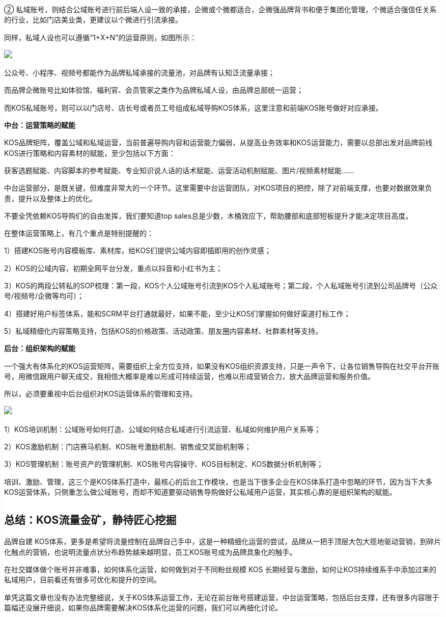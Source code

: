 ② 私域账号，则结合公域账号进行前后端人设一致的承接，企微或个微都适合，企微强品牌背书和便于集团化管理，个微适合强信任关系的行业，比如门店美业类，更建议以个微进行引流承接。

同样，私域人设也可以遵循“1+X+N”的运营原则，如图所示：

![](https://image.woshipm.com/wp-files/2024/06/Mc0voegIIjG2z4KJ8ek2.png)

公众号、小程序、视频号都能作为品牌私域承接的流量池，对品牌有认知泛流量承接；

而品牌企微账号比如体验馆、福利官、会员管家之类作为品牌私域人设，由品牌总部统一运营；

而KOS私域账号，则可以以门店号、店长号或者员工号组成私域导购KOS体系，这里注意和前端KOS账号做好对应承接。

**中台：运营策略的赋能**

KOS品牌矩阵，覆盖公域和私域运营，当前普遍导购内容和运营能力偏弱，从提高业务效率和KOS运营能力，需要以总部出发对品牌前线KOS进行策略和内容素材的赋能，至少包括以下方面：

获客选题赋能、内容脚本的参考赋能、专业知识说人话的话术赋能、运营活动机制赋能、图片/视频素材赋能……

中台运营部分，是既关键，但难度非常大的一个环节。这里需要中台运营团队，对KOS项目的把控，除了对前端支撑，也要对数据效果负责，提升以及整体上的优化。

不要全凭依赖KOS导购们的自由发挥，我们要知道top sales总是少数，木桶效应下，帮助腰部和底部短板提升才能决定项目高度。

在整体运营策略上，有几个重点是特别提醒的：

1）搭建KOS账号内容模板库、素材库，给KOS们提供公域内容即插即用的创作灵感；

2）KOS的公域内容，初期全网平台分发，重点以抖音和小红书为主；

3）KOS的两段公转私的SOP梳理：第一段，KOS个人公域账号引流到KOS个人私域账号；第二段，个人私域账号引流到公司品牌号（公众号/视频号/企微等均可）；

4）搭建好用户标签体系，能和SCRM平台打通就最好，如果不能，至少让KOS们掌握如何做好渠道打标工作；

5）私域精细化内容策略支持，包括KOS的价格政策、活动政策、朋友圈内容素材、社群素材等支持。

**后台：组织架构的赋能**

一个强大有体系化的KOS运营矩阵，需要组织上全方位支持，如果没有KOS组织资源支持，只是一声令下，让各位销售导购在社交平台开账号，用微信跟用户聊天成交，我相信大概率是难以形成可持续运营，也难以形成营销合力，放大品牌运营和服务价值。

所以，必须要重视中后台组织对KOS运营体系的管理和支持。

![](https://image.woshipm.com/wp-files/2024/06/mHspLqMXVsGmlVseqDMn.png)

1）KOS培训机制：公域账号如何打造、公域如何结合私域进行引流运营、私域如何维护用户关系等；

2）KOS激励机制：门店赛马机制、KOS账号激励机制、销售成交奖励机制等；

3）KOS管理机制：账号资产的管理机制、KOS账号内容操守、KOS目标制定、KOS数据分析机制等；

培训、激励、管理，这三个是KOS体系打造中，最核心的后台工作模块，也是当下很多企业在KOS体系打造中忽略的环节，因为当下大多KOS运营体系，只侧重怎么做公域账号，而却不知道要驱动销售导购做好公私域用户运营，其实核心靠的是组织架构的赋能。

## 总结：KOS流量金矿，静待匠心挖掘

品牌自建 KOS体系，更多是希望将流量控制在品牌自己手中，这是一种精细化运营的尝试，品牌从一把手顶层大包大揽地驱动营销，到碎片化触点的营销，也说明流量点状分布趋势越来越明显，员工KOS账号成为品牌具象化的触手。

在社交媒体做个账号并非难事，如何体系化运营，如何做到对于不同粉丝规模 KOS 长期经营与激励，如何让KOS持续维系手中添加过来的私域用户，目前看还有很多可优化和提升的空间。

单凭这篇文章也没有办法完整细说，关于KOS体系运营工作，无论在前台账号搭建运营，中台运营策略，包括后台支撑，还有很多内容限于篇幅还没展开细说，如果你品牌需要解决KOS体系化运营的问题，我们可以再细化讨论。
